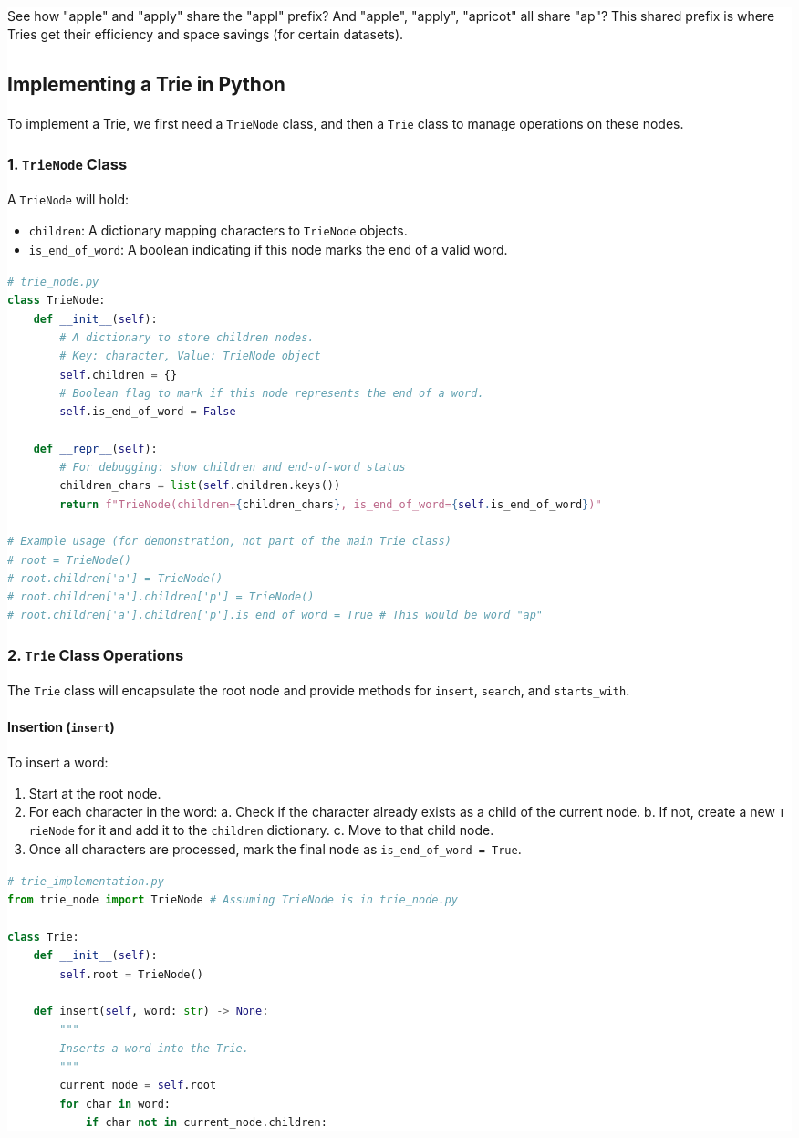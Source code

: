 See how "apple" and "apply" share the "appl" prefix? And "apple", "apply", "apricot" all share "ap"? This shared prefix is where Tries get their efficiency and space savings (for certain datasets).

## Implementing a Trie in Python

To implement a Trie, we first need a `TrieNode` class, and then a `Trie` class to manage operations on these nodes.

### 1. `TrieNode` Class

A `TrieNode` will hold:
*   `children`: A dictionary mapping characters to `TrieNode` objects.
*   `is_end_of_word`: A boolean indicating if this node marks the end of a valid word.

```python
# trie_node.py
class TrieNode:
    def __init__(self):
        # A dictionary to store children nodes.
        # Key: character, Value: TrieNode object
        self.children = {}
        # Boolean flag to mark if this node represents the end of a word.
        self.is_end_of_word = False

    def __repr__(self):
        # For debugging: show children and end-of-word status
        children_chars = list(self.children.keys())
        return f"TrieNode(children={children_chars}, is_end_of_word={self.is_end_of_word})"

# Example usage (for demonstration, not part of the main Trie class)
# root = TrieNode()
# root.children['a'] = TrieNode()
# root.children['a'].children['p'] = TrieNode()
# root.children['a'].children['p'].is_end_of_word = True # This would be word "ap"
```

### 2. `Trie` Class Operations

The `Trie` class will encapsulate the root node and provide methods for `insert`, `search`, and `starts_with`.

#### Insertion (`insert`)

To insert a word:
1.  Start at the root node.
2.  For each character in the word:
    a.  Check if the character already exists as a child of the current node.
    b.  If not, create a new `TrieNode` for it and add it to the `children` dictionary.
    c.  Move to that child node.
3.  Once all characters are processed, mark the final node as `is_end_of_word = True`.

```python
# trie_implementation.py
from trie_node import TrieNode # Assuming TrieNode is in trie_node.py

class Trie:
    def __init__(self):
        self.root = TrieNode()

    def insert(self, word: str) -> None:
        """
        Inserts a word into the Trie.
        """
        current_node = self.root
        for char in word:
            if char not in current_node.children:
```